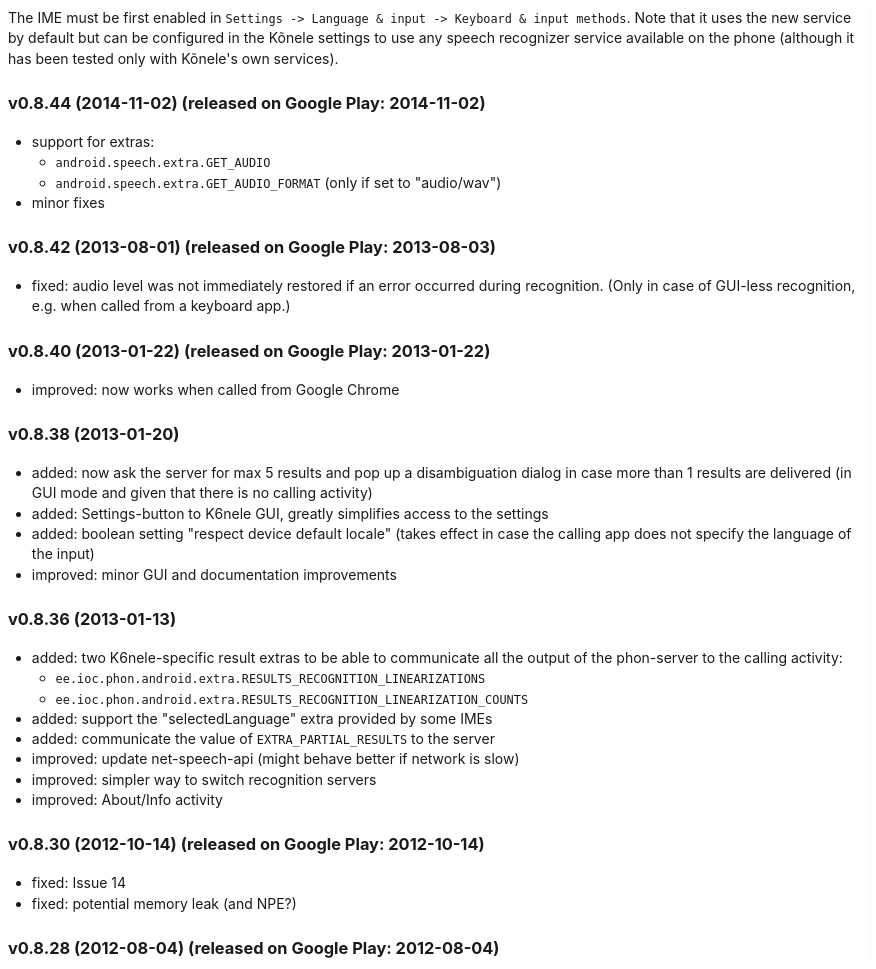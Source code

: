 The IME must be first enabled in
``Settings -> Language & input -> Keyboard & input methods``.
Note that it uses the new service by default but can be configured in the
Kõnele settings to use any speech recognizer service available on the phone
(although it has been tested only with Kõnele's own services).

### v0.8.44 (2014-11-02) (released on Google Play: 2014-11-02)

  - support for extras:
    - `android.speech.extra.GET_AUDIO`
    - `android.speech.extra.GET_AUDIO_FORMAT` (only if set to "audio/wav")
  - minor fixes

### v0.8.42 (2013-08-01) (released on Google Play: 2013-08-03)

  * fixed: audio level was not immediately restored if an error occurred during recognition. (Only in case of GUI-less recognition, e.g. when called from a keyboard app.)

### v0.8.40 (2013-01-22) (released on Google Play: 2013-01-22)

  * improved: now works when called from Google Chrome

### v0.8.38 (2013-01-20)

  * added: now ask the server for max 5 results and pop up a disambiguation dialog in case more than 1 results are delivered (in GUI mode and given that there is no calling activity)
  * added: Settings-button to K6nele GUI, greatly simplifies access to the settings
  * added: boolean setting "respect device default locale" (takes effect in case the calling app does not specify the language of the input)
  * improved: minor GUI and documentation improvements

### v0.8.36 (2013-01-13)

  * added: two K6nele-specific result extras to be able to communicate all the output of the phon-server to the calling activity:
    * `ee.ioc.phon.android.extra.RESULTS_RECOGNITION_LINEARIZATIONS`
    * `ee.ioc.phon.android.extra.RESULTS_RECOGNITION_LINEARIZATION_COUNTS`
  * added: support the "selectedLanguage" extra provided by some IMEs
  * added: communicate the value of `EXTRA_PARTIAL_RESULTS` to the server
  * improved: update net-speech-api (might behave better if network is slow)
  * improved: simpler way to switch recognition servers
  * improved: About/Info activity

### v0.8.30 (2012-10-14) (released on Google Play: 2012-10-14)

  * fixed: Issue 14
  * fixed: potential memory leak (and NPE?)

### v0.8.28 (2012-08-04) (released on Google Play: 2012-08-04)
